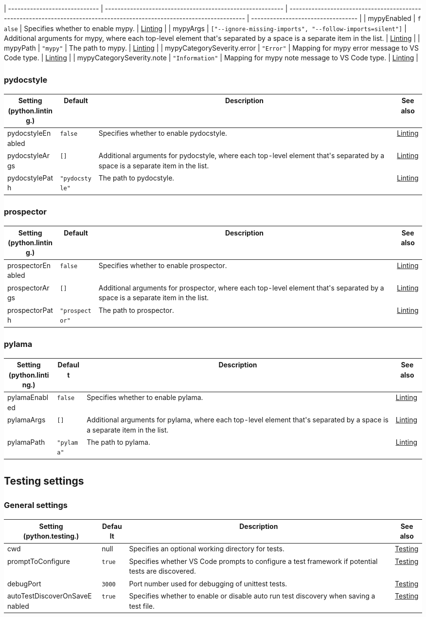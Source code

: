 | ----------------------------- | --------------------------------------------------------- | ----------------------------------------------------------------------------------------------------------------------- | ---------------------------------- |
| mypyEnabled                   | `false`                                                   | Specifies whether to enable mypy.                                                                                       | [Linting](/docs/python/linting.md) |
| mypyArgs                      | `["--ignore-missing-imports", "--follow-imports=silent"]` | Additional arguments for mypy, where each top-level element that's separated by a space is a separate item in the list. | [Linting](/docs/python/linting.md) |
| mypyPath                      | `"mypy"`                                                  | The path to mypy.                                                                                                       | [Linting](/docs/python/linting.md) |
| mypyCategorySeverity.error    | `"Error"`                                                 | Mapping for mypy error message to VS Code type.                                                                         | [Linting](/docs/python/linting.md) |
| mypyCategorySeverity.note     | `"Information"`                                           | Mapping for mypy note message to VS Code type.                                                                          | [Linting](/docs/python/linting.md) |

### pydocstyle

| Setting<br/>(python.linting.) | Default        | Description                                                                                                                   | See also                           |
| ----------------------------- | -------------- | ----------------------------------------------------------------------------------------------------------------------------- | ---------------------------------- |
| pydocstyleEnabled             | `false`        | Specifies whether to enable pydocstyle.                                                                                       | [Linting](/docs/python/linting.md) |
| pydocstyleArgs                | `[]`           | Additional arguments for pydocstyle, where each top-level element that's separated by a space is a separate item in the list. | [Linting](/docs/python/linting.md) |
| pydocstylePath                | `"pydocstyle"` | The path to pydocstyle.                                                                                                       | [Linting](/docs/python/linting.md) |

### prospector

| Setting<br/>(python.linting.) | Default        | Description                                                                                                                   | See also                           |
| ----------------------------- | -------------- | ----------------------------------------------------------------------------------------------------------------------------- | ---------------------------------- |
| prospectorEnabled             | `false`        | Specifies whether to enable prospector.                                                                                       | [Linting](/docs/python/linting.md) |
| prospectorArgs                | `[]`           | Additional arguments for prospector, where each top-level element that's separated by a space is a separate item in the list. | [Linting](/docs/python/linting.md) |
| prospectorPath                | `"prospector"` | The path to prospector.                                                                                                       | [Linting](/docs/python/linting.md) |

### pylama

| Setting<br/>(python.linting.) | Default    | Description                                                                                                               | See also                           |
| ----------------------------- | ---------- | ------------------------------------------------------------------------------------------------------------------------- | ---------------------------------- |
| pylamaEnabled                 | `false`    | Specifies whether to enable pylama.                                                                                       | [Linting](/docs/python/linting.md) |
| pylamaArgs                    | `[]`       | Additional arguments for pylama, where each top-level element that's separated by a space is a separate item in the list. | [Linting](/docs/python/linting.md) |
| pylamaPath                    | `"pylama"` | The path to pylama.                                                                                                       | [Linting](/docs/python/linting.md) |

## Testing settings

### General settings

| Setting<br/>(python.testing.) | Default | Description                                                                                        | See also                           |
| ----------------------------- | ------- | -------------------------------------------------------------------------------------------------- | ---------------------------------- |
| cwd                           | null    | Specifies an optional working directory for tests.                                                 | [Testing](/docs/python/testing.md) |
| promptToConfigure             | `true`  | Specifies whether VS Code prompts to configure a test framework if potential tests are discovered. | [Testing](/docs/python/testing.md) |
| debugPort                     | `3000`  | Port number used for debugging of unittest tests.                                                  | [Testing](/docs/python/testing.md) |
| autoTestDiscoverOnSaveEnabled | `true`  | Specifies whether to enable or disable auto run test discovery when saving a test file.            | [Testing](/docs/python/testing.md) |
